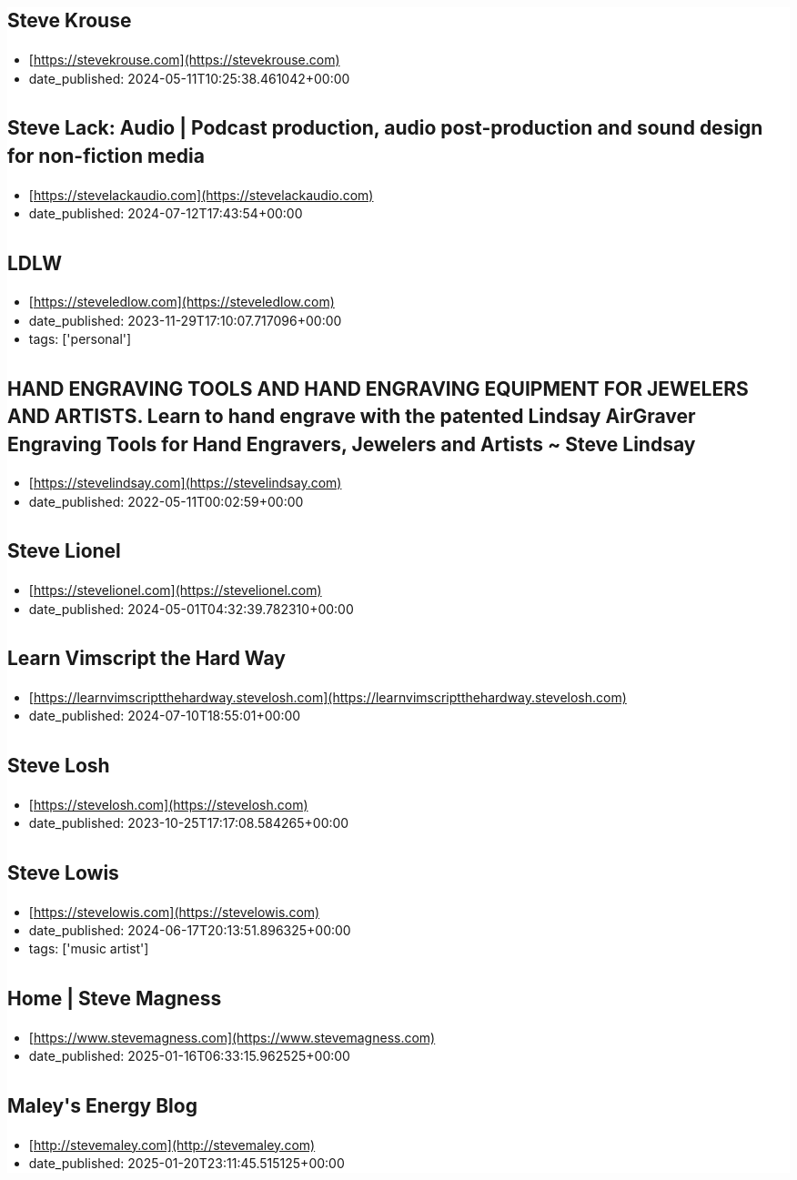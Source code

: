  ## Steve Krouse
 - [https://stevekrouse.com](https://stevekrouse.com)
 - date_published: 2024-05-11T10:25:38.461042+00:00

 ## Steve Lack: Audio | Podcast production, audio post-production and sound design for non-fiction media
 - [https://stevelackaudio.com](https://stevelackaudio.com)
 - date_published: 2024-07-12T17:43:54+00:00

 ## LDLW
 - [https://steveledlow.com](https://steveledlow.com)
 - date_published: 2023-11-29T17:10:07.717096+00:00
 - tags: ['personal']

 ## HAND ENGRAVING TOOLS AND HAND ENGRAVING EQUIPMENT FOR JEWELERS AND ARTISTS. Learn to hand engrave with the patented Lindsay AirGraver Engraving Tools for Hand Engravers, Jewelers and Artists ~ Steve Lindsay
 - [https://stevelindsay.com](https://stevelindsay.com)
 - date_published: 2022-05-11T00:02:59+00:00

 ## Steve Lionel
 - [https://stevelionel.com](https://stevelionel.com)
 - date_published: 2024-05-01T04:32:39.782310+00:00

 ## Learn Vimscript the Hard Way
 - [https://learnvimscriptthehardway.stevelosh.com](https://learnvimscriptthehardway.stevelosh.com)
 - date_published: 2024-07-10T18:55:01+00:00

 ## Steve Losh
 - [https://stevelosh.com](https://stevelosh.com)
 - date_published: 2023-10-25T17:17:08.584265+00:00

 ## Steve Lowis
 - [https://stevelowis.com](https://stevelowis.com)
 - date_published: 2024-06-17T20:13:51.896325+00:00
 - tags: ['music artist']

 ## Home | Steve Magness
 - [https://www.stevemagness.com](https://www.stevemagness.com)
 - date_published: 2025-01-16T06:33:15.962525+00:00

 ## Maley's Energy Blog
 - [http://stevemaley.com](http://stevemaley.com)
 - date_published: 2025-01-20T23:11:45.515125+00:00
